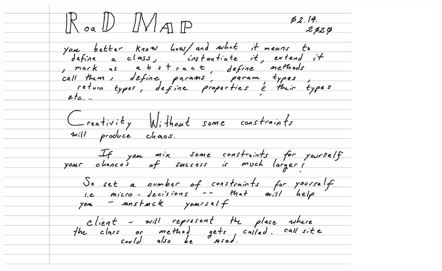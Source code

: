   <img src="https://github.com/stan-alam/OOD/blob/develop/styleGuide/images/01/OodsgnSTLgd01%20-%203.png" width="80%" height="80%">
</a>

<a>